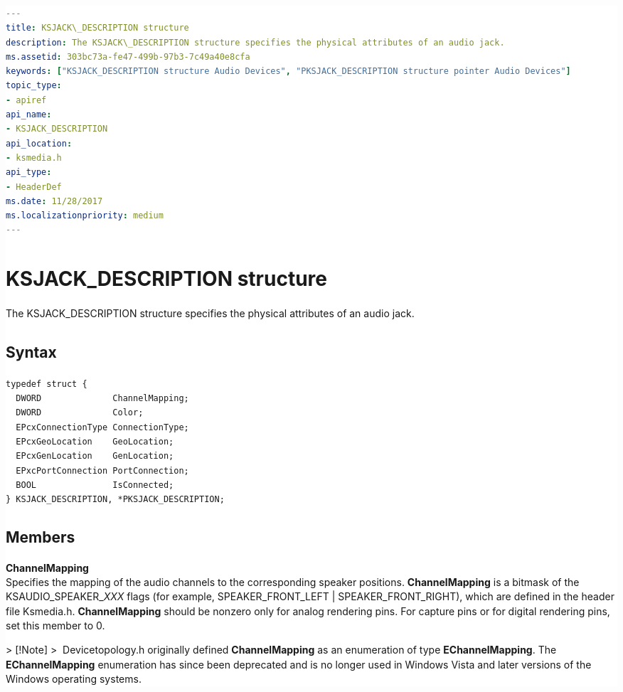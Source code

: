 ```yaml
---
title: KSJACK\_DESCRIPTION structure
description: The KSJACK\_DESCRIPTION structure specifies the physical attributes of an audio jack.
ms.assetid: 303bc73a-fe47-499b-97b3-7c49a40e8cfa
keywords: ["KSJACK_DESCRIPTION structure Audio Devices", "PKSJACK_DESCRIPTION structure pointer Audio Devices"]
topic_type:
- apiref
api_name:
- KSJACK_DESCRIPTION
api_location:
- ksmedia.h
api_type:
- HeaderDef
ms.date: 11/28/2017
ms.localizationpriority: medium
---
```


# KSJACK\_DESCRIPTION structure


The KSJACK\_DESCRIPTION structure specifies the physical attributes of an audio jack.

Syntax
------

```ManagedCPlusPlus
typedef struct {
  DWORD              ChannelMapping;
  DWORD              Color;
  EPcxConnectionType ConnectionType;
  EPcxGeoLocation    GeoLocation;
  EPcxGenLocation    GenLocation;
  EPxcPortConnection PortConnection;
  BOOL               IsConnected;
} KSJACK_DESCRIPTION, *PKSJACK_DESCRIPTION;
```

Members
-------

**ChannelMapping**  
Specifies the mapping of the audio channels to the corresponding speaker positions. **ChannelMapping** is a bitmask of the KSAUDIO\_SPEAKER\_*XXX* flags (for example, SPEAKER\_FRONT\_LEFT | SPEAKER\_FRONT\_RIGHT), which are defined in the header file Ksmedia.h. **ChannelMapping** should be nonzero only for analog rendering pins. For capture pins or for digital rendering pins, set this member to 0.

&gt; \[!Note\]
&gt;  Devicetopology.h originally defined **ChannelMapping** as an enumeration of type **EChannelMapping**. The **EChannelMapping** enumeration has since been deprecated and is no longer used in Windows Vista and later versions of the Windows operating systems.
